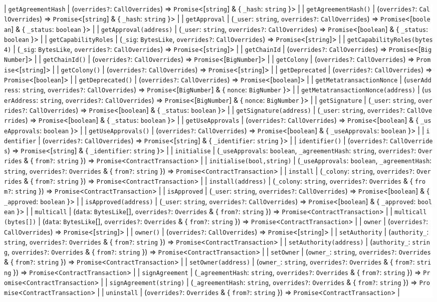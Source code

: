 | `getAgreementHash` | (`overrides?`: `CallOverrides`) => `Promise`<[`string`] & { `_hash`: `string`  }\> |
| `getAgreementHash()` | (`overrides?`: `CallOverrides`) => `Promise`<[`string`] & { `_hash`: `string`  }\> |
| `getApproval` | (`_user`: `string`, `overrides?`: `CallOverrides`) => `Promise`<[`boolean`] & { `_status`: `boolean`  }\> |
| `getApproval(address)` | (`_user`: `string`, `overrides?`: `CallOverrides`) => `Promise`<[`boolean`] & { `_status`: `boolean`  }\> |
| `getCapabilityRoles` | (`_sig`: `BytesLike`, `overrides?`: `CallOverrides`) => `Promise`<[`string`]\> |
| `getCapabilityRoles(bytes4)` | (`_sig`: `BytesLike`, `overrides?`: `CallOverrides`) => `Promise`<[`string`]\> |
| `getChainId` | (`overrides?`: `CallOverrides`) => `Promise`<[`BigNumber`]\> |
| `getChainId()` | (`overrides?`: `CallOverrides`) => `Promise`<[`BigNumber`]\> |
| `getColony` | (`overrides?`: `CallOverrides`) => `Promise`<[`string`]\> |
| `getColony()` | (`overrides?`: `CallOverrides`) => `Promise`<[`string`]\> |
| `getDeprecated` | (`overrides?`: `CallOverrides`) => `Promise`<[`boolean`]\> |
| `getDeprecated()` | (`overrides?`: `CallOverrides`) => `Promise`<[`boolean`]\> |
| `getMetatransactionNonce` | (`userAddress`: `string`, `overrides?`: `CallOverrides`) => `Promise`<[`BigNumber`] & { `nonce`: `BigNumber`  }\> |
| `getMetatransactionNonce(address)` | (`userAddress`: `string`, `overrides?`: `CallOverrides`) => `Promise`<[`BigNumber`] & { `nonce`: `BigNumber`  }\> |
| `getSignature` | (`_user`: `string`, `overrides?`: `CallOverrides`) => `Promise`<[`boolean`] & { `_status`: `boolean`  }\> |
| `getSignature(address)` | (`_user`: `string`, `overrides?`: `CallOverrides`) => `Promise`<[`boolean`] & { `_status`: `boolean`  }\> |
| `getUseApprovals` | (`overrides?`: `CallOverrides`) => `Promise`<[`boolean`] & { `_useApprovals`: `boolean`  }\> |
| `getUseApprovals()` | (`overrides?`: `CallOverrides`) => `Promise`<[`boolean`] & { `_useApprovals`: `boolean`  }\> |
| `identifier` | (`overrides?`: `CallOverrides`) => `Promise`<[`string`] & { `_identifier`: `string`  }\> |
| `identifier()` | (`overrides?`: `CallOverrides`) => `Promise`<[`string`] & { `_identifier`: `string`  }\> |
| `initialise` | (`_useApprovals`: `boolean`, `_agreementHash`: `string`, `overrides?`: `Overrides` & { `from?`: `string`  }) => `Promise`<`ContractTransaction`\> |
| `initialise(bool,string)` | (`_useApprovals`: `boolean`, `_agreementHash`: `string`, `overrides?`: `Overrides` & { `from?`: `string`  }) => `Promise`<`ContractTransaction`\> |
| `install` | (`_colony`: `string`, `overrides?`: `Overrides` & { `from?`: `string`  }) => `Promise`<`ContractTransaction`\> |
| `install(address)` | (`_colony`: `string`, `overrides?`: `Overrides` & { `from?`: `string`  }) => `Promise`<`ContractTransaction`\> |
| `isApproved` | (`_user`: `string`, `overrides?`: `CallOverrides`) => `Promise`<[`boolean`] & { `_approved`: `boolean`  }\> |
| `isApproved(address)` | (`_user`: `string`, `overrides?`: `CallOverrides`) => `Promise`<[`boolean`] & { `_approved`: `boolean`  }\> |
| `multicall` | (`data`: `BytesLike`[], `overrides?`: `Overrides` & { `from?`: `string`  }) => `Promise`<`ContractTransaction`\> |
| `multicall(bytes[])` | (`data`: `BytesLike`[], `overrides?`: `Overrides` & { `from?`: `string`  }) => `Promise`<`ContractTransaction`\> |
| `owner` | (`overrides?`: `CallOverrides`) => `Promise`<[`string`]\> |
| `owner()` | (`overrides?`: `CallOverrides`) => `Promise`<[`string`]\> |
| `setAuthority` | (`authority_`: `string`, `overrides?`: `Overrides` & { `from?`: `string`  }) => `Promise`<`ContractTransaction`\> |
| `setAuthority(address)` | (`authority_`: `string`, `overrides?`: `Overrides` & { `from?`: `string`  }) => `Promise`<`ContractTransaction`\> |
| `setOwner` | (`owner_`: `string`, `overrides?`: `Overrides` & { `from?`: `string`  }) => `Promise`<`ContractTransaction`\> |
| `setOwner(address)` | (`owner_`: `string`, `overrides?`: `Overrides` & { `from?`: `string`  }) => `Promise`<`ContractTransaction`\> |
| `signAgreement` | (`_agreementHash`: `string`, `overrides?`: `Overrides` & { `from?`: `string`  }) => `Promise`<`ContractTransaction`\> |
| `signAgreement(string)` | (`_agreementHash`: `string`, `overrides?`: `Overrides` & { `from?`: `string`  }) => `Promise`<`ContractTransaction`\> |
| `uninstall` | (`overrides?`: `Overrides` & { `from?`: `string`  }) => `Promise`<`ContractTransaction`\> |